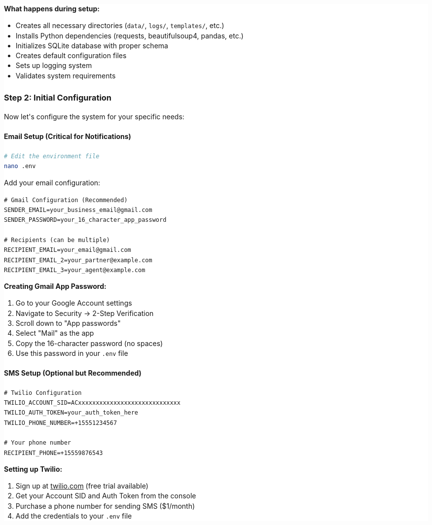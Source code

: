 **What happens during setup:**
- Creates all necessary directories (`data/`, `logs/`, `templates/`, etc.)
- Installs Python dependencies (requests, beautifulsoup4, pandas, etc.)
- Initializes SQLite database with proper schema
- Creates default configuration files
- Sets up logging system
- Validates system requirements

### Step 2: Initial Configuration

Now let's configure the system for your specific needs:

#### Email Setup (Critical for Notifications)

```bash
# Edit the environment file
nano .env
```

Add your email configuration:
```env
# Gmail Configuration (Recommended)
SENDER_EMAIL=your_business_email@gmail.com
SENDER_PASSWORD=your_16_character_app_password

# Recipients (can be multiple)
RECIPIENT_EMAIL=your_email@gmail.com
RECIPIENT_EMAIL_2=your_partner@example.com
RECIPIENT_EMAIL_3=your_agent@example.com
```

**Creating Gmail App Password:**
1. Go to your Google Account settings
2. Navigate to Security → 2-Step Verification
3. Scroll down to "App passwords"
4. Select "Mail" as the app
5. Copy the 16-character password (no spaces)
6. Use this password in your `.env` file

#### SMS Setup (Optional but Recommended)

```env
# Twilio Configuration
TWILIO_ACCOUNT_SID=ACxxxxxxxxxxxxxxxxxxxxxxxxxxxxx
TWILIO_AUTH_TOKEN=your_auth_token_here
TWILIO_PHONE_NUMBER=+15551234567

# Your phone number
RECIPIENT_PHONE=+15559876543
```

**Setting up Twilio:**
1. Sign up at [twilio.com](https://twilio.com) (free trial available)
2. Get your Account SID and Auth Token from the console
3. Purchase a phone number for sending SMS ($1/month)
4. Add the credentials to your `.env` file
